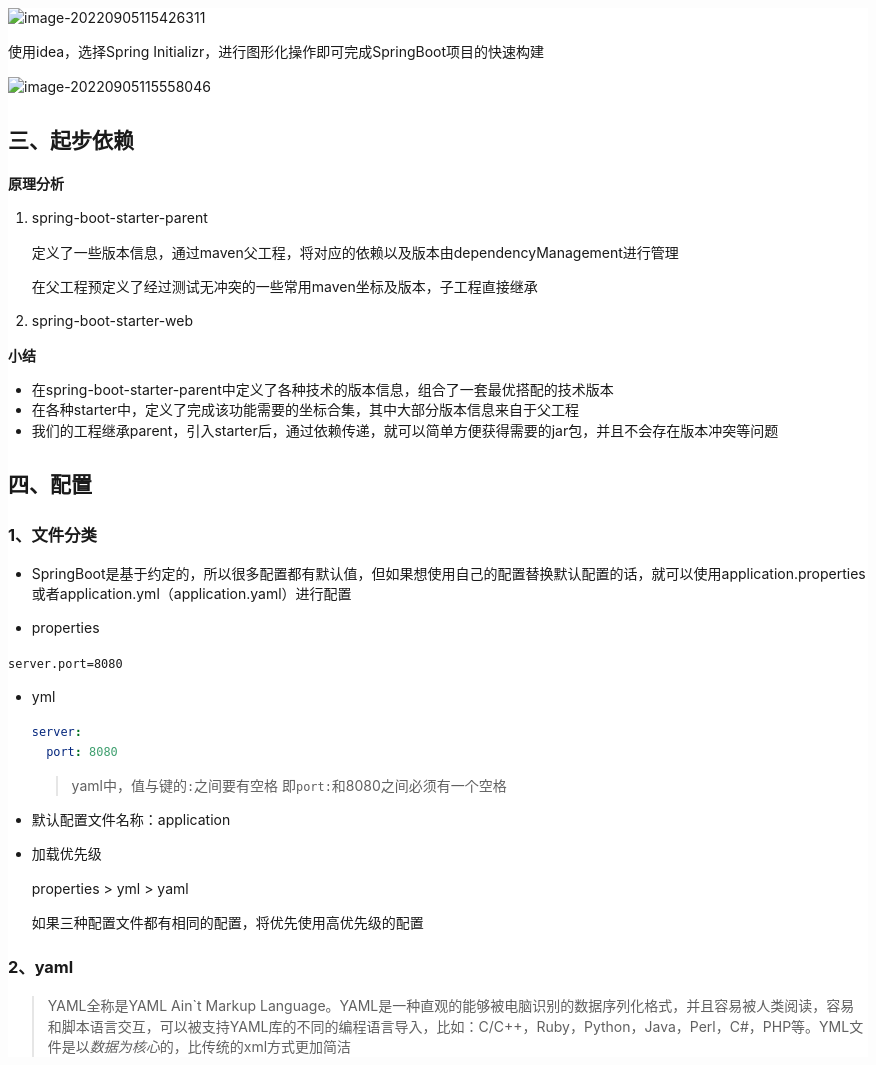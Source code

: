 ![image-20220905115426311](http://images.hellocode.top/image-20220905115426311.png)

使用idea，选择Spring Initializr，进行图形化操作即可完成SpringBoot项目的快速构建

![image-20220905115558046](http://images.hellocode.top/image-20220905115558046.png)

## 三、起步依赖

**原理分析**

1. spring-boot-starter-parent
   
   定义了一些版本信息，通过maven父工程，将对应的依赖以及版本由dependencyManagement进行管理
   
   在父工程预定义了经过测试无冲突的一些常用maven坐标及版本，子工程直接继承
   
2. spring-boot-starter-web

**小结**

- 在spring-boot-starter-parent中定义了各种技术的版本信息，组合了一套最优搭配的技术版本
- 在各种starter中，定义了完成该功能需要的坐标合集，其中大部分版本信息来自于父工程
- 我们的工程继承parent，引入starter后，通过依赖传递，就可以简单方便获得需要的jar包，并且不会存在版本冲突等问题

## 四、配置

### 1、文件分类

- SpringBoot是基于约定的，所以很多配置都有默认值，但如果想使用自己的配置替换默认配置的话，就可以使用application.properties或者application.yml（application.yaml）进行配置

- properties
  

`server.port=8080`

- yml

  ```yaml
  server:
  	port: 8080
  ```

  > yaml中，值与键的`:`之间要有空格
  > 即`port:`和8080之间必须有一个空格

- 默认配置文件名称：application

- 加载优先级
  
  properties  >  yml  >  yaml
  
  如果三种配置文件都有相同的配置，将优先使用高优先级的配置

### 2、yaml

> YAML全称是YAML Ain`t Markup Language。YAML是一种直观的能够被电脑识别的数据序列化格式，并且容易被人类阅读，容易和脚本语言交互，可以被支持YAML库的不同的编程语言导入，比如：C/C++，Ruby，Python，Java，Perl，C#，PHP等。YML文件是以*数据为核心*的，比传统的xml方式更加简洁
